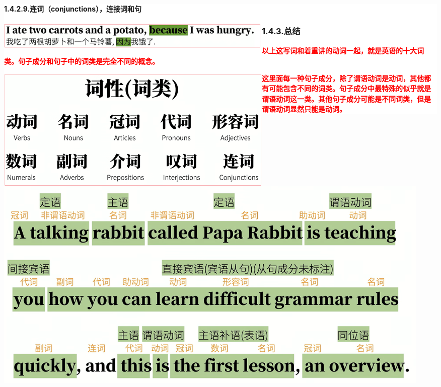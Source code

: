 #### 1.4.2.9.连词（conjunctions），连接词和句

<img src="pic/01223233789.png" align='left' style="zoom: 50%;" />

### 1.4.3.总结

<font color=red><strong>以上这写词和着重讲的动词一起，就是英语的十大词类。句子成分和句子中的词类是完全不同的概念。</strong></font>

<img src="pic/01223853847.png" align='left'  style="zoom: 50%;" />

<font color=red><strong>这里面每一种句子成分，除了谓语动词是动词，其他都有可能包含不同的词类。句子成分中最特殊的似乎就是谓语动词这一类。其他句子成分可能是不同词类，但是谓语动词显然只能是动词。</strong></font>

<img src="pic/01224332146.png" align='left' style="zoom:80%;" />
